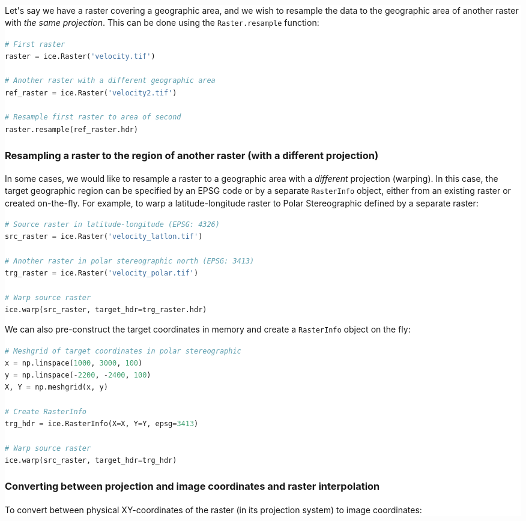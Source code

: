 Let's say we have a raster covering a geographic area, and we wish to resample the data to the geographic area of another raster with _the same projection_. This can be done using the `Raster.resample` function:

```python
# First raster
raster = ice.Raster('velocity.tif')

# Another raster with a different geographic area
ref_raster = ice.Raster('velocity2.tif')

# Resample first raster to area of second
raster.resample(ref_raster.hdr)
```

### Resampling a raster to the region of another raster (with a different projection)

In some cases, we would like to resample a raster to a geographic area with a _different_ projection (warping). In this case, the target geographic region can be specified by an EPSG code or by a separate `RasterInfo` object, either from an existing raster or created on-the-fly. For example, to warp a latitude-longitude raster to Polar Stereographic defined by a separate raster:

```python
# Source raster in latitude-longitude (EPSG: 4326)
src_raster = ice.Raster('velocity_latlon.tif')

# Another raster in polar stereographic north (EPSG: 3413)
trg_raster = ice.Raster('velocity_polar.tif')

# Warp source raster
ice.warp(src_raster, target_hdr=trg_raster.hdr)
```
We can also pre-construct the target coordinates in memory and create a `RasterInfo` object on the fly:

```python
# Meshgrid of target coordinates in polar stereographic
x = np.linspace(1000, 3000, 100)
y = np.linspace(-2200, -2400, 100)
X, Y = np.meshgrid(x, y)

# Create RasterInfo
trg_hdr = ice.RasterInfo(X=X, Y=Y, epsg=3413)

# Warp source raster
ice.warp(src_raster, target_hdr=trg_hdr)
```

### Converting between projection and image coordinates and raster interpolation

To convert between physical XY-coordinates of the raster (in its projection system) to image coordinates:
